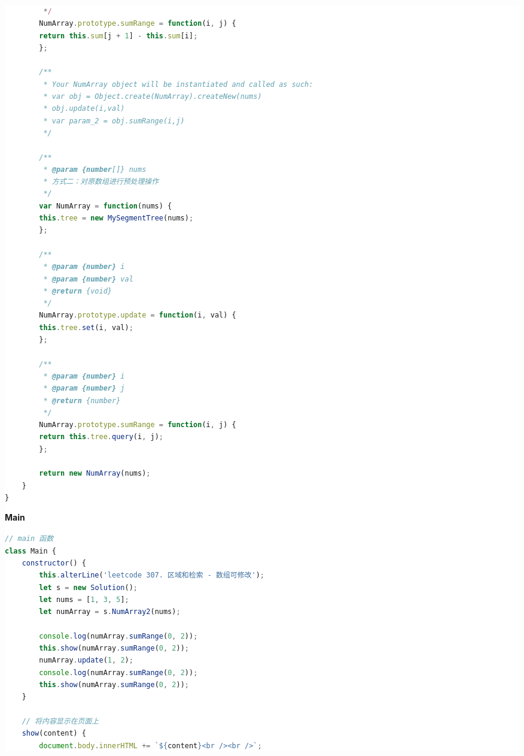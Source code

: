 ```js
         */
        NumArray.prototype.sumRange = function(i, j) {
        return this.sum[j + 1] - this.sum[i];
        };

        /**
         * Your NumArray object will be instantiated and called as such:
         * var obj = Object.create(NumArray).createNew(nums)
         * obj.update(i,val)
         * var param_2 = obj.sumRange(i,j)
         */

        /**
         * @param {number[]} nums
         * 方式二：对原数组进行预处理操作
         */
        var NumArray = function(nums) {
        this.tree = new MySegmentTree(nums);
        };

        /**
         * @param {number} i
         * @param {number} val
         * @return {void}
         */
        NumArray.prototype.update = function(i, val) {
        this.tree.set(i, val);
        };

        /**
         * @param {number} i
         * @param {number} j
         * @return {number}
         */
        NumArray.prototype.sumRange = function(i, j) {
        return this.tree.query(i, j);
        };

        return new NumArray(nums);
    }
}
```

**Main**

```js
// main 函数
class Main {
    constructor() {
        this.alterLine('leetcode 307. 区域和检索 - 数组可修改');
        let s = new Solution();
        let nums = [1, 3, 5];
        let numArray = s.NumArray2(nums);

        console.log(numArray.sumRange(0, 2));
        this.show(numArray.sumRange(0, 2));
        numArray.update(1, 2);
        console.log(numArray.sumRange(0, 2));
        this.show(numArray.sumRange(0, 2));
    }

    // 将内容显示在页面上
    show(content) {
        document.body.innerHTML += `${content}<br /><br />`;
```
